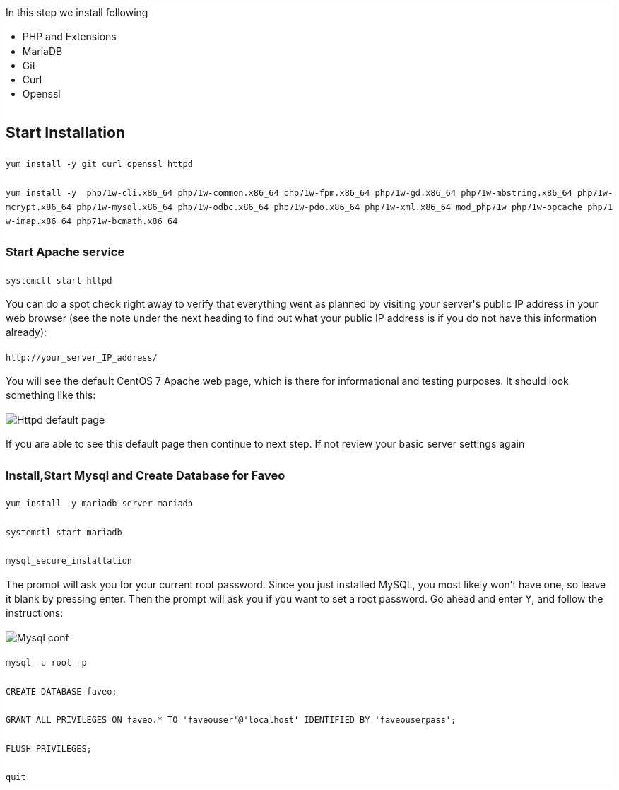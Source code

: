 In this step we install following

* PHP and Extensions
* MariaDB
* Git
* Curl
* Openssl

## Start Installation
```
yum install -y git curl openssl httpd 

yum install -y  php71w-cli.x86_64 php71w-common.x86_64 php71w-fpm.x86_64 php71w-gd.x86_64 php71w-mbstring.x86_64 php71w-mcrypt.x86_64 php71w-mysql.x86_64 php71w-odbc.x86_64 php71w-pdo.x86_64 php71w-xml.x86_64 mod_php71w php71w-opcache php71w-imap.x86_64 php71w-bcmath.x86_64                                                                            
```
### Start Apache service
```
systemctl start httpd
```
You can do a spot check right away to verify that everything went as planned by visiting your server's public IP address in your web browser (see the note under the next heading to find out what your public IP address is if you do not have this information already):
```
http://your_server_IP_address/
```
You will see the default CentOS 7 Apache web page, which is there for informational and testing purposes. It should look something like this:

![Httpd default page](https://faveohelpdesk.com/user-manual/images/faveoinstallation-centos7-apache/Httpd%20default%20page.jpg)

If you are able to see this default page then continue to next step. If not review your basic server settings again


### Install,Start Mysql and Create Database for Faveo
```
yum install -y mariadb-server mariadb

systemctl start mariadb

mysql_secure_installation
```
The prompt will ask you for your current root password. Since you just installed MySQL, you most likely won’t have one, so leave it blank by pressing enter. Then the prompt will ask you if you want to set a root password. Go ahead and enter Y, and follow the instructions:


![Mysql conf](https://faveohelpdesk.com/user-manual/images/faveoinstallation-centos7-apache/mariadb%20setup.png)


```
mysql -u root -p

CREATE DATABASE faveo;

GRANT ALL PRIVILEGES ON faveo.* TO 'faveouser'@'localhost' IDENTIFIED BY 'faveouserpass';

FLUSH PRIVILEGES;

quit
```
